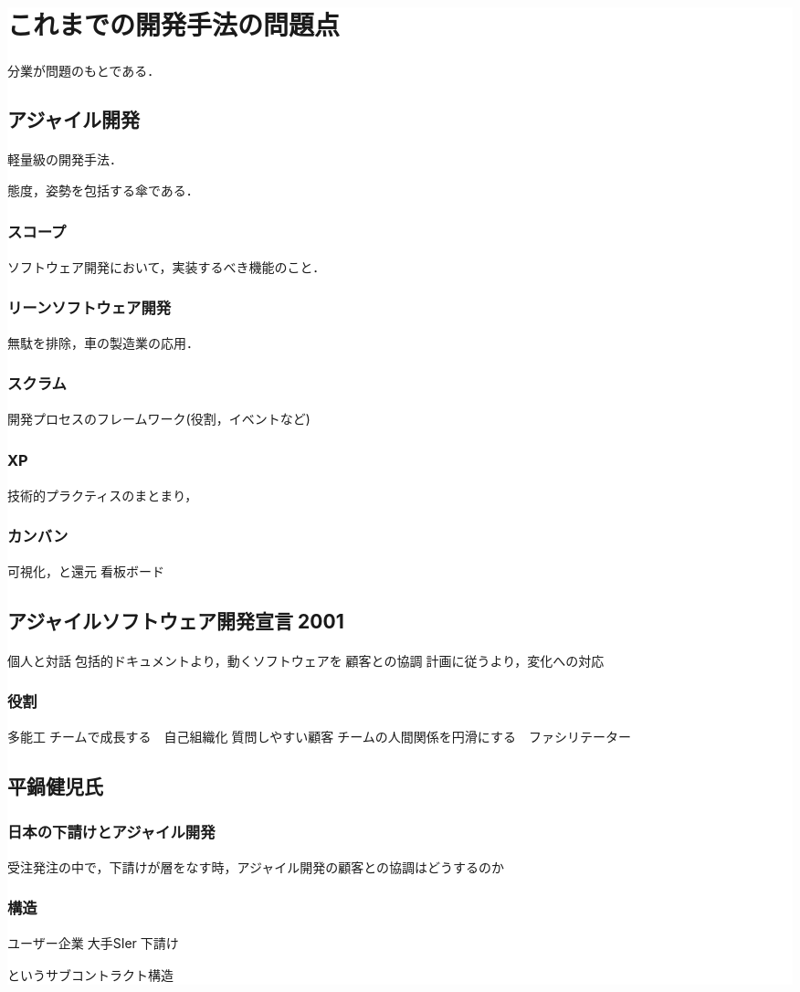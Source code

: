 # これまでの開発手法の問題点
分業が問題のもとである．

## アジャイル開発
軽量級の開発手法．

態度，姿勢を包括する傘である．

### スコープ
ソフトウェア開発において，実装するべき機能のこと．


### リーンソフトウェア開発
無駄を排除，車の製造業の応用．

### スクラム
開発プロセスのフレームワーク(役割，イベントなど)

### XP
技術的プラクティスのまとまり，

### カンバン
可視化，と還元
看板ボード

## アジャイルソフトウェア開発宣言 2001
個人と対話
包括的ドキュメントより，動くソフトウェアを
顧客との協調
計画に従うより，変化への対応

### 役割
多能工
チームで成長する　自己組織化
質問しやすい顧客
チームの人間関係を円滑にする　ファシリテーター

## 平鍋健児氏
### 日本の下請けとアジャイル開発
受注発注の中で，下請けが層をなす時，アジャイル開発の顧客との協調はどうするのか
### 構造
ユーザー企業
大手SIer
下請け

というサブコントラクト構造
